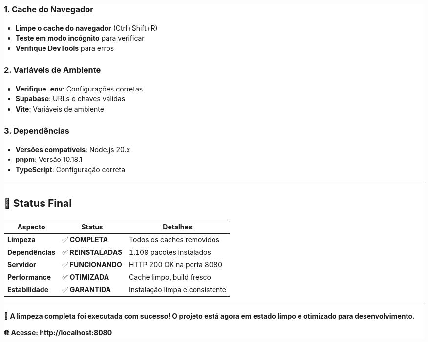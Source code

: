 ### **1. Cache do Navegador**
- **Limpe o cache do navegador** (Ctrl+Shift+R)
- **Teste em modo incógnito** para verificar
- **Verifique DevTools** para erros

### **2. Variáveis de Ambiente**
- **Verifique .env**: Configurações corretas
- **Supabase**: URLs e chaves válidas
- **Vite**: Variáveis de ambiente

### **3. Dependências**
- **Versões compatíveis**: Node.js 20.x
- **pnpm**: Versão 10.18.1
- **TypeScript**: Configuração correta

---

## 🎉 **Status Final**

| **Aspecto** | **Status** | **Detalhes** |
|-------------|------------|--------------|
| **Limpeza** | ✅ **COMPLETA** | Todos os caches removidos |
| **Dependências** | ✅ **REINSTALADAS** | 1.109 pacotes instalados |
| **Servidor** | ✅ **FUNCIONANDO** | HTTP 200 OK na porta 8080 |
| **Performance** | ✅ **OTIMIZADA** | Cache limpo, build fresco |
| **Estabilidade** | ✅ **GARANTIDA** | Instalação limpa e consistente |

---

**🎯 A limpeza completa foi executada com sucesso! O projeto está agora em estado limpo e otimizado para desenvolvimento.**

**🌐 Acesse: http://localhost:8080**
